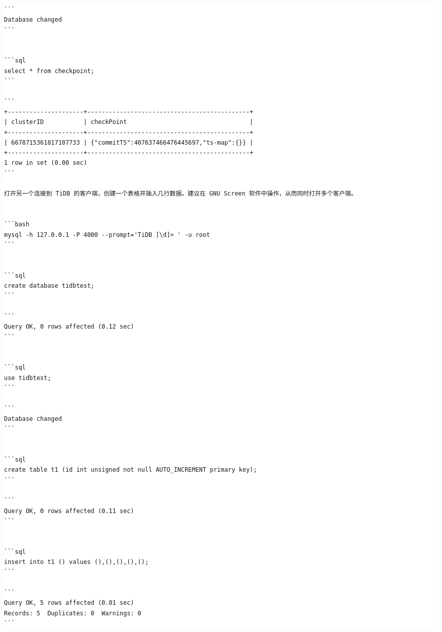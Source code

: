     ```
    Database changed
    ```

    
    ```sql
    select * from checkpoint;
    ```

    ```
    +---------------------+---------------------------------------------+
    | clusterID           | checkPoint                                  |
    +---------------------+---------------------------------------------+
    | 6678715361817107733 | {"commitTS":407637466476445697,"ts-map":{}} |
    +---------------------+---------------------------------------------+
    1 row in set (0.00 sec)
    ```

    打开另一个连接到 TiDB 的客户端，创建一个表格并插入几行数据。建议在 GNU Screen 软件中操作，从而同时打开多个客户端。

    
    ```bash
    mysql -h 127.0.0.1 -P 4000 --prompt='TiDB [\d]> ' -u root
    ```

    
    ```sql
    create database tidbtest;
    ```

    ```
    Query OK, 0 rows affected (0.12 sec)
    ```

    
    ```sql
    use tidbtest;
    ```

    ```
    Database changed
    ```

    
    ```sql
    create table t1 (id int unsigned not null AUTO_INCREMENT primary key);
    ```

    ```
    Query OK, 0 rows affected (0.11 sec)
    ```

    
    ```sql
    insert into t1 () values (),(),(),(),();
    ```

    ```
    Query OK, 5 rows affected (0.01 sec)
    Records: 5  Duplicates: 0  Warnings: 0
    ```
